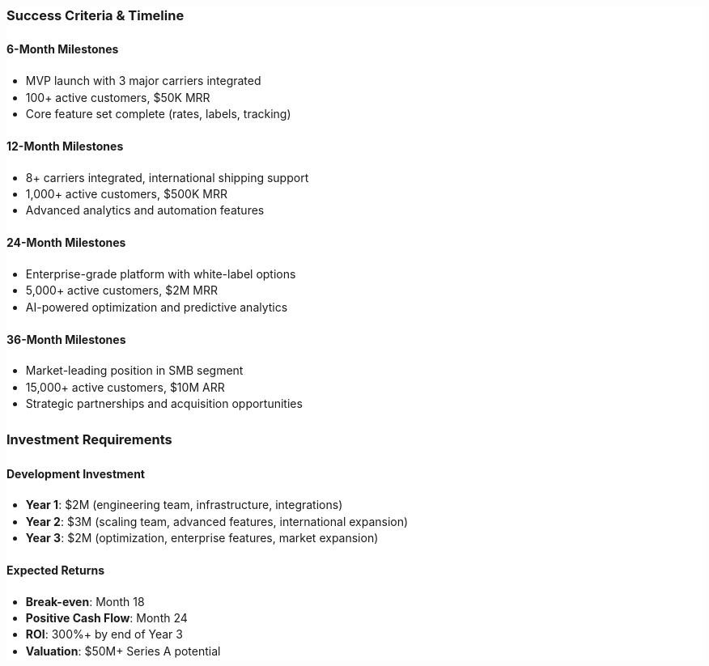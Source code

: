 ### Success Criteria & Timeline

#### 6-Month Milestones
- MVP launch with 3 major carriers integrated
- 100+ active customers, $50K MRR
- Core feature set complete (rates, labels, tracking)

#### 12-Month Milestones
- 8+ carriers integrated, international shipping support
- 1,000+ active customers, $500K MRR
- Advanced analytics and automation features

#### 24-Month Milestones
- Enterprise-grade platform with white-label options
- 5,000+ active customers, $2M MRR
- AI-powered optimization and predictive analytics

#### 36-Month Milestones
- Market-leading position in SMB segment
- 15,000+ active customers, $10M ARR
- Strategic partnerships and acquisition opportunities

### Investment Requirements

#### Development Investment
- **Year 1**: $2M (engineering team, infrastructure, integrations)
- **Year 2**: $3M (scaling team, advanced features, international expansion)
- **Year 3**: $2M (optimization, enterprise features, market expansion)

#### Expected Returns
- **Break-even**: Month 18
- **Positive Cash Flow**: Month 24
- **ROI**: 300%+ by end of Year 3
- **Valuation**: $50M+ Series A potential